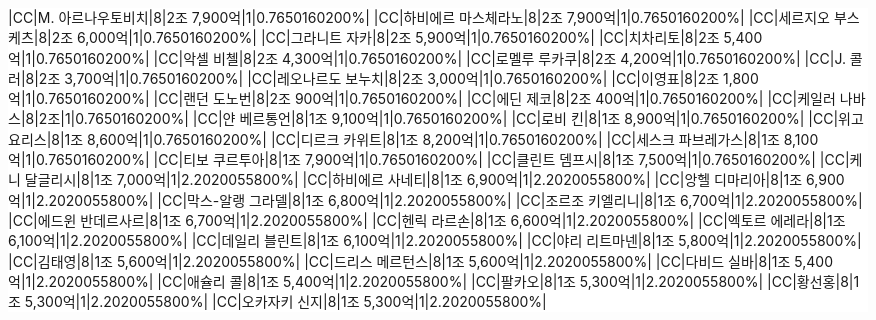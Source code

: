 |CC|M. 아르나우토비치|8|2조 7,900억|1|0.7650160200%|
|CC|하비에르 마스체라노|8|2조 7,900억|1|0.7650160200%|
|CC|세르지오 부스케츠|8|2조 6,000억|1|0.7650160200%|
|CC|그라니트 자카|8|2조 5,900억|1|0.7650160200%|
|CC|치차리토|8|2조 5,400억|1|0.7650160200%|
|CC|악셀 비첼|8|2조 4,300억|1|0.7650160200%|
|CC|로멜루 루카쿠|8|2조 4,200억|1|0.7650160200%|
|CC|J. 콜러|8|2조 3,700억|1|0.7650160200%|
|CC|레오나르도 보누치|8|2조 3,000억|1|0.7650160200%|
|CC|이영표|8|2조 1,800억|1|0.7650160200%|
|CC|랜던 도노번|8|2조 900억|1|0.7650160200%|
|CC|에딘 제코|8|2조 400억|1|0.7650160200%|
|CC|케일러 나바스|8|2조|1|0.7650160200%|
|CC|얀 베르통언|8|1조 9,100억|1|0.7650160200%|
|CC|로비 킨|8|1조 8,900억|1|0.7650160200%|
|CC|위고 요리스|8|1조 8,600억|1|0.7650160200%|
|CC|디르크 카위트|8|1조 8,200억|1|0.7650160200%|
|CC|세스크 파브레가스|8|1조 8,100억|1|0.7650160200%|
|CC|티보 쿠르투아|8|1조 7,900억|1|0.7650160200%|
|CC|클린트 뎀프시|8|1조 7,500억|1|0.7650160200%|
|CC|케니 달글리시|8|1조 7,000억|1|2.2020055800%|
|CC|하비에르 사네티|8|1조 6,900억|1|2.2020055800%|
|CC|앙헬 디마리아|8|1조 6,900억|1|2.2020055800%|
|CC|막스-알랭 그라델|8|1조 6,800억|1|2.2020055800%|
|CC|조르조 키엘리니|8|1조 6,700억|1|2.2020055800%|
|CC|에드윈 반데르사르|8|1조 6,700억|1|2.2020055800%|
|CC|헨릭 라르손|8|1조 6,600억|1|2.2020055800%|
|CC|엑토르 에레라|8|1조 6,100억|1|2.2020055800%|
|CC|데일리 블린트|8|1조 6,100억|1|2.2020055800%|
|CC|야리 리트마넨|8|1조 5,800억|1|2.2020055800%|
|CC|김태영|8|1조 5,600억|1|2.2020055800%|
|CC|드리스 메르턴스|8|1조 5,600억|1|2.2020055800%|
|CC|다비드 실바|8|1조 5,400억|1|2.2020055800%|
|CC|애슐리 콜|8|1조 5,400억|1|2.2020055800%|
|CC|팔카오|8|1조 5,300억|1|2.2020055800%|
|CC|황선홍|8|1조 5,300억|1|2.2020055800%|
|CC|오카자키 신지|8|1조 5,300억|1|2.2020055800%|